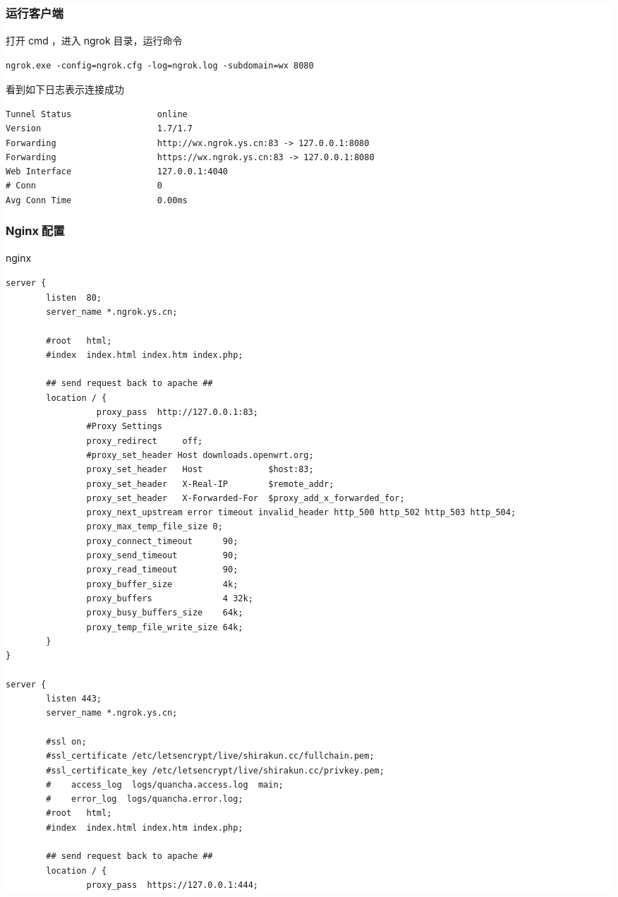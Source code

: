 ### 运行客户端
打开 cmd ，进入 ngrok 目录，运行命令
```
ngrok.exe -config=ngrok.cfg -log=ngrok.log -subdomain=wx 8080
```

看到如下日志表示连接成功
```
Tunnel Status                 online
Version                       1.7/1.7
Forwarding                    http://wx.ngrok.ys.cn:83 -> 127.0.0.1:8080
Forwarding                    https://wx.ngrok.ys.cn:83 -> 127.0.0.1:8080
Web Interface                 127.0.0.1:4040
# Conn                        0
Avg Conn Time                 0.00ms
```

### Nginx 配置
nginx 
```
server {
        listen  80;
        server_name *.ngrok.ys.cn;

        #root   html;
        #index  index.html index.htm index.php;

        ## send request back to apache ##
        location / {
                  proxy_pass  http://127.0.0.1:83;
                #Proxy Settings
                proxy_redirect     off;
                #proxy_set_header Host downloads.openwrt.org;
                proxy_set_header   Host             $host:83;
                proxy_set_header   X-Real-IP        $remote_addr;
                proxy_set_header   X-Forwarded-For  $proxy_add_x_forwarded_for;
                proxy_next_upstream error timeout invalid_header http_500 http_502 http_503 http_504;
                proxy_max_temp_file_size 0;
                proxy_connect_timeout      90;
                proxy_send_timeout         90;
                proxy_read_timeout         90;
                proxy_buffer_size          4k;
                proxy_buffers              4 32k;
                proxy_busy_buffers_size    64k;
                proxy_temp_file_write_size 64k;
        }
}

server {
        listen 443;
        server_name *.ngrok.ys.cn;

        #ssl on;
        #ssl_certificate /etc/letsencrypt/live/shirakun.cc/fullchain.pem;
        #ssl_certificate_key /etc/letsencrypt/live/shirakun.cc/privkey.pem;
        #    access_log  logs/quancha.access.log  main;
        #    error_log  logs/quancha.error.log;
        #root   html;
        #index  index.html index.htm index.php;

        ## send request back to apache ##
        location / {
                proxy_pass  https://127.0.0.1:444;
```